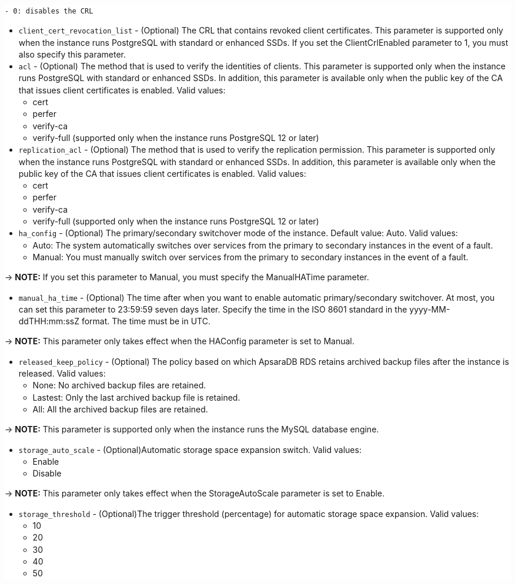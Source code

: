    - 0: disables the CRL
* `client_cert_revocation_list` - (Optional) The CRL that contains revoked client certificates. This parameter is supported only when the instance runs PostgreSQL with standard or enhanced SSDs. If you set the ClientCrlEnabled parameter to 1, you must also specify this parameter.
* `acl` - (Optional) The method that is used to verify the identities of clients. This parameter is supported only when the instance runs PostgreSQL with standard or enhanced SSDs. In addition, this parameter is available only when the public key of the CA that issues client certificates is enabled. Valid values:
    - cert
    - perfer
    - verify-ca
    - verify-full (supported only when the instance runs PostgreSQL 12 or later)
* `replication_acl` - (Optional) The method that is used to verify the replication permission. This parameter is supported only when the instance runs PostgreSQL with standard or enhanced SSDs. In addition, this parameter is available only when the public key of the CA that issues client certificates is enabled. Valid values:
    - cert
    - perfer
    - verify-ca
    - verify-full (supported only when the instance runs PostgreSQL 12 or later)
* `ha_config` - (Optional) The primary/secondary switchover mode of the instance. Default value: Auto. Valid values:
    - Auto: The system automatically switches over services from the primary to secondary instances in the event of a fault.
    - Manual: You must manually switch over services from the primary to secondary instances in the event of a fault.

-> **NOTE:** If you set this parameter to Manual, you must specify the ManualHATime parameter.
* `manual_ha_time` - (Optional) The time after when you want to enable automatic primary/secondary switchover. At most, you can set this parameter to 23:59:59 seven days later. Specify the time in the ISO 8601 standard in the yyyy-MM-ddTHH:mm:ssZ format. The time must be in UTC.

-> **NOTE:** This parameter only takes effect when the HAConfig parameter is set to Manual.
* `released_keep_policy` - (Optional) The policy based on which ApsaraDB RDS retains archived backup files after the instance is released. Valid values:
  - None: No archived backup files are retained.
  - Lastest: Only the last archived backup file is retained.
  - All: All the archived backup files are retained.

-> **NOTE:** This parameter is supported only when the instance runs the MySQL database engine.
* `storage_auto_scale` - (Optional)Automatic storage space expansion switch. Valid values:
  - Enable
  - Disable

-> **NOTE:** This parameter only takes effect when the StorageAutoScale parameter is set to Enable.
* `storage_threshold` - (Optional)The trigger threshold (percentage) for automatic storage space expansion. Valid values:
  - 10
  - 20
  - 30
  - 40
  - 50
